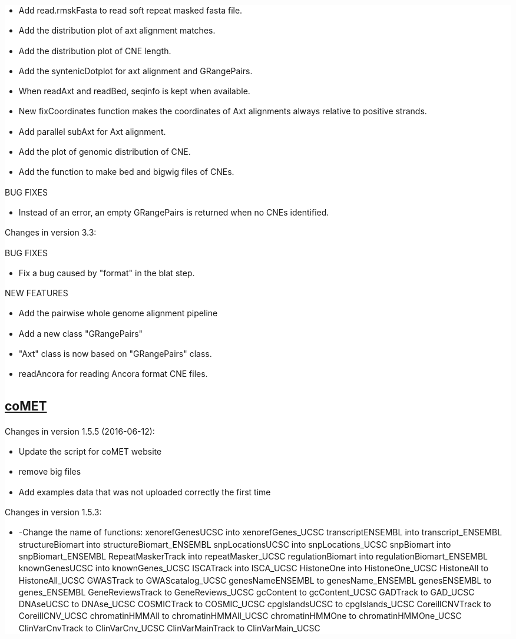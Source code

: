 - Add read.rmskFasta to read soft repeat masked fasta file.

- Add the distribution plot of axt alignment matches.

- Add the distribution plot of CNE length.

- Add the syntenicDotplot for axt alignment and GRangePairs.

- When readAxt and readBed, seqinfo is kept when available.

- New fixCoordinates function makes the coordinates of Axt alignments
  always relative to positive strands.

- Add parallel subAxt for Axt alignment.

- Add the plot of genomic distribution of CNE.

- Add the function to make bed and bigwig files of CNEs.

BUG FIXES

- Instead of an error, an empty GRangePairs is returned when no CNEs
  identified.

Changes in version 3.3:

BUG FIXES

- Fix a bug caused by "format" in the blat step.

NEW FEATURES

- Add the pairwise whole genome alignment pipeline

- Add a new class "GRangePairs"

- "Axt" class is now based on "GRangePairs" class.

- readAncora for reading Ancora format CNE files.

[coMET](https://bioconductor.org/packages/coMET)
-----

Changes in version 1.5.5 (2016-06-12):

- Update the script for coMET website

- remove big files

- Add examples data that was not uploaded correctly the first time

Changes in version 1.5.3:

- -Change the name of functions: xenorefGenesUCSC into
  xenorefGenes_UCSC transcriptENSEMBL into transcript_ENSEMBL
  structureBiomart into structureBiomart_ENSEMBL snpLocationsUCSC into
  snpLocations_UCSC snpBiomart into snpBiomart_ENSEMBL
  RepeatMaskerTrack into repeatMasker_UCSC regulationBiomart into
  regulationBiomart_ENSEMBL knownGenesUCSC into knownGenes_UCSC
  ISCATrack into ISCA_UCSC HistoneOne into HistoneOne_UCSC HistoneAll
  to HistoneAll_UCSC GWASTrack to GWAScatalog_UCSC genesNameENSEMBL to
  genesName_ENSEMBL genesENSEMBL to genes_ENSEMBL GeneReviewsTrack to
  GeneReviews_UCSC gcContent to gcContent_UCSC GADTrack to GAD_UCSC
  DNAseUCSC to DNAse_UCSC COSMICTrack to COSMIC_UCSC cpgIslandsUCSC to
  cpgIslands_UCSC CoreillCNVTrack to CoreillCNV_UCSC chromatinHMMAll to
  chromatinHMMAll_UCSC chromatinHMMOne to chromatinHMMOne_UCSC
  ClinVarCnvTrack to ClinVarCnv_UCSC ClinVarMainTrack to
  ClinVarMain_UCSC
